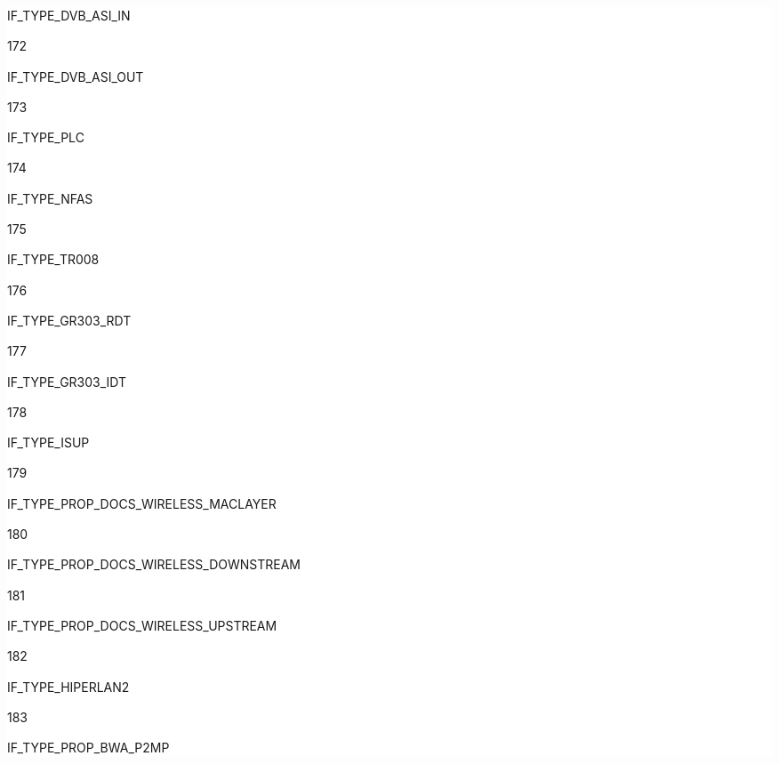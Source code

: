 </td><td data-th="Comment" /></tr>
<tr><td data-th="Name">
<p>IF_TYPE_DVB_ASI_IN</p>
</td><td data-th="Value">
<p>172</p>
</td><td data-th="Comment" /></tr>
<tr><td data-th="Name">
<p>IF_TYPE_DVB_ASI_OUT</p>
</td><td data-th="Value">
<p>173</p>
</td><td data-th="Comment" /></tr>
<tr><td data-th="Name">
<p>IF_TYPE_PLC</p>
</td><td data-th="Value">
<p>174</p>
</td><td data-th="Comment" /></tr>
<tr><td data-th="Name">
<p>IF_TYPE_NFAS</p>
</td><td data-th="Value">
<p>175</p>
</td><td data-th="Comment" /></tr>
<tr><td data-th="Name">
<p>IF_TYPE_TR008</p>
</td><td data-th="Value">
<p>176</p>
</td><td data-th="Comment" /></tr>
<tr><td data-th="Name">
<p>IF_TYPE_GR303_RDT</p>
</td><td data-th="Value">
<p>177</p>
</td><td data-th="Comment" /></tr>
<tr><td data-th="Name">
<p>IF_TYPE_GR303_IDT</p>
</td><td data-th="Value">
<p>178</p>
</td><td data-th="Comment" /></tr>
<tr><td data-th="Name">
<p>IF_TYPE_ISUP</p>
</td><td data-th="Value">
<p>179</p>
</td><td data-th="Comment" /></tr>
<tr><td data-th="Name">
<p>IF_TYPE_PROP_DOCS_WIRELESS_MACLAYER</p>
</td><td data-th="Value">
<p>180</p>
</td><td data-th="Comment" /></tr>
<tr><td data-th="Name">
<p>IF_TYPE_PROP_DOCS_WIRELESS_DOWNSTREAM</p>
</td><td data-th="Value">
<p>181</p>
</td><td data-th="Comment" /></tr>
<tr><td data-th="Name">
<p>IF_TYPE_PROP_DOCS_WIRELESS_UPSTREAM</p>
</td><td data-th="Value">
<p>182</p>
</td><td data-th="Comment" /></tr>
<tr><td data-th="Name">
<p>IF_TYPE_HIPERLAN2</p>
</td><td data-th="Value">
<p>183</p>
</td><td data-th="Comment" /></tr>
<tr><td data-th="Name">
<p>IF_TYPE_PROP_BWA_P2MP</p>
</td><td data-th="Value">